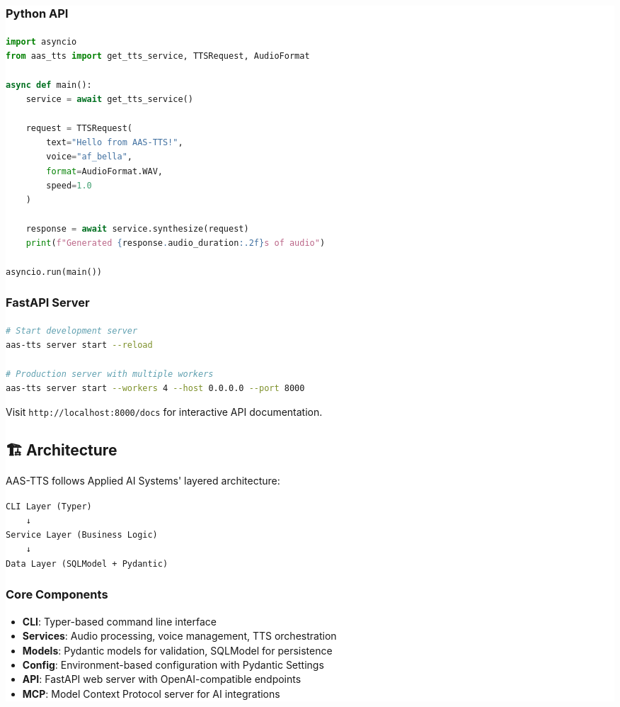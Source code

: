 ### Python API

```python
import asyncio
from aas_tts import get_tts_service, TTSRequest, AudioFormat

async def main():
    service = await get_tts_service()
    
    request = TTSRequest(
        text="Hello from AAS-TTS!",
        voice="af_bella",
        format=AudioFormat.WAV,
        speed=1.0
    )
    
    response = await service.synthesize(request)
    print(f"Generated {response.audio_duration:.2f}s of audio")

asyncio.run(main())
```

### FastAPI Server

```bash
# Start development server
aas-tts server start --reload

# Production server with multiple workers
aas-tts server start --workers 4 --host 0.0.0.0 --port 8000
```

Visit `http://localhost:8000/docs` for interactive API documentation.

## 🏗️ Architecture

AAS-TTS follows Applied AI Systems' layered architecture:

```
CLI Layer (Typer)
    ↓
Service Layer (Business Logic)
    ↓
Data Layer (SQLModel + Pydantic)
```

### Core Components

- **CLI**: Typer-based command line interface
- **Services**: Audio processing, voice management, TTS orchestration
- **Models**: Pydantic models for validation, SQLModel for persistence
- **Config**: Environment-based configuration with Pydantic Settings
- **API**: FastAPI web server with OpenAI-compatible endpoints
- **MCP**: Model Context Protocol server for AI integrations

